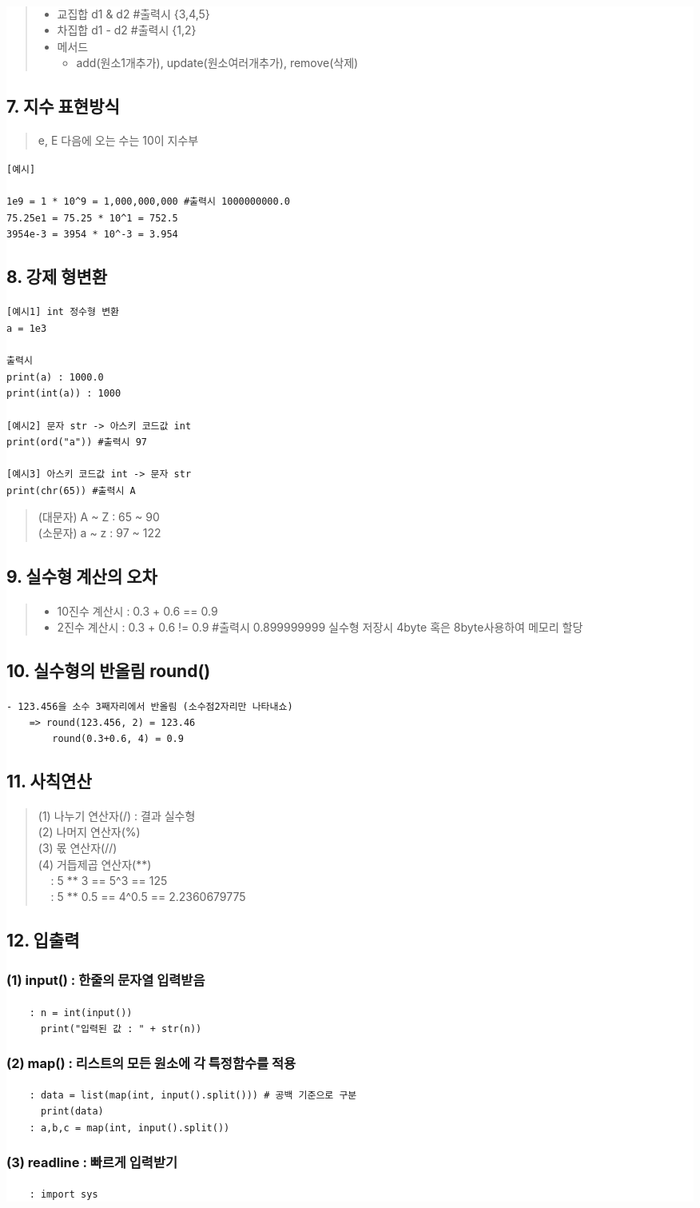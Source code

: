 >   - 교집합 d1 & d2 #출력시 {3,4,5}
>   - 차집합 d1 - d2 #출력시 {1,2}
>- 메서드
>   - add(원소1개추가), update(원소여러개추가), remove(삭제)

## 7. 지수 표현방식
> e, E 다음에 오는 수는 10이 지수부 

    [예시] 

    1e9 = 1 * 10^9 = 1,000,000,000 #출력시 1000000000.0
    75.25e1 = 75.25 * 10^1 = 752.5
    3954e-3 = 3954 * 10^-3 = 3.954

## 8. 강제 형변환

    [예시1] int 정수형 변환
    a = 1e3

    출력시 
    print(a) : 1000.0
    print(int(a)) : 1000

    [예시2] 문자 str -> 아스키 코드값 int
    print(ord("a")) #출력시 97

    [예시3] 아스키 코드값 int -> 문자 str
    print(chr(65)) #출력시 A


> (대문자) A ~ Z : 65 ~ 90  
> (소문자) a ~ z : 97 ~ 122

## 9. 실수형 계산의 오차
>- 10진수 계산시 : 0.3 + 0.6 == 0.9
>- 2진수 계산시 : 0.3 + 0.6 != 0.9 #출력시 0.899999999
> 실수형 저장시 4byte 혹은 8byte사용하여 메모리 할당

## 10.  실수형의 반올림 round()
    - 123.456을 소수 3째자리에서 반올림 (소수점2자리만 나타내쇼)
        => round(123.456, 2) = 123.46
            round(0.3+0.6, 4) = 0.9

## 11. 사칙연산
> (1) 나누기 연산자(/) : 결과 실수형  
(2) 나머지 연산자(%)   
(3) 몫 연산자(//)  
(4) 거듭제곱 연산자(**)  
&nbsp;&nbsp;&nbsp;&nbsp;: 5 ** 3 == 5^3 == 125  
&nbsp;&nbsp;&nbsp;&nbsp;: 5 ** 0.5 == 4^0.5 == 2.2360679775

## 12. 입출력
### (1) input() : 한줄의 문자열 입력받음
        : n = int(input()) 
          print("입력된 값 : " + str(n))
### (2) map() : 리스트의 모든 원소에 각 특정함수를 적용 
        : data = list(map(int, input().split())) # 공백 기준으로 구분 
          print(data)
        : a,b,c = map(int, input().split())
### (3) readline : 빠르게 입력받기
        : import sys
